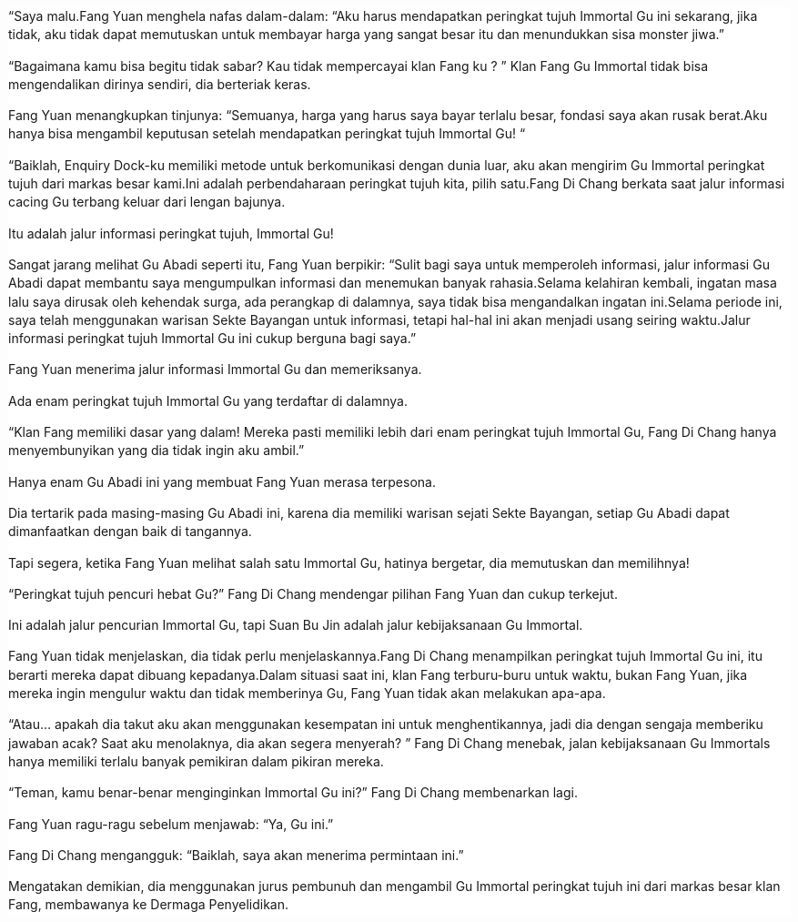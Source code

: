 “Saya malu.Fang Yuan menghela nafas dalam-dalam: “Aku harus mendapatkan peringkat tujuh Immortal Gu ini sekarang, jika tidak, aku tidak dapat memutuskan untuk membayar harga yang sangat besar itu dan menundukkan sisa monster jiwa.”

“Bagaimana kamu bisa begitu tidak sabar? Kau tidak mempercayai klan Fang ku ? ” Klan Fang Gu Immortal tidak bisa mengendalikan dirinya sendiri, dia berteriak keras.

Fang Yuan menangkupkan tinjunya: “Semuanya, harga yang harus saya bayar terlalu besar, fondasi saya akan rusak berat.Aku hanya bisa mengambil keputusan setelah mendapatkan peringkat tujuh Immortal Gu! “

“Baiklah, Enquiry Dock-ku memiliki metode untuk berkomunikasi dengan dunia luar, aku akan mengirim Gu Immortal peringkat tujuh dari markas besar kami.Ini adalah perbendaharaan peringkat tujuh kita, pilih satu.Fang Di Chang berkata saat jalur informasi cacing Gu terbang keluar dari lengan bajunya.

Itu adalah jalur informasi peringkat tujuh, Immortal Gu!

Sangat jarang melihat Gu Abadi seperti itu, Fang Yuan berpikir: “Sulit bagi saya untuk memperoleh informasi, jalur informasi Gu Abadi dapat membantu saya mengumpulkan informasi dan menemukan banyak rahasia.Selama kelahiran kembali, ingatan masa lalu saya dirusak oleh kehendak surga, ada perangkap di dalamnya, saya tidak bisa mengandalkan ingatan ini.Selama periode ini, saya telah menggunakan warisan Sekte Bayangan untuk informasi, tetapi hal-hal ini akan menjadi usang seiring waktu.Jalur informasi peringkat tujuh Immortal Gu ini cukup berguna bagi saya.”

Fang Yuan menerima jalur informasi Immortal Gu dan memeriksanya.

Ada enam peringkat tujuh Immortal Gu yang terdaftar di dalamnya.

“Klan Fang memiliki dasar yang dalam! Mereka pasti memiliki lebih dari enam peringkat tujuh Immortal Gu, Fang Di Chang hanya menyembunyikan yang dia tidak ingin aku ambil.”

Hanya enam Gu Abadi ini yang membuat Fang Yuan merasa terpesona.

Dia tertarik pada masing-masing Gu Abadi ini, karena dia memiliki warisan sejati Sekte Bayangan, setiap Gu Abadi dapat dimanfaatkan dengan baik di tangannya.

Tapi segera, ketika Fang Yuan melihat salah satu Immortal Gu, hatinya bergetar, dia memutuskan dan memilihnya!

“Peringkat tujuh pencuri hebat Gu?” Fang Di Chang mendengar pilihan Fang Yuan dan cukup terkejut.

Ini adalah jalur pencurian Immortal Gu, tapi Suan Bu Jin adalah jalur kebijaksanaan Gu Immortal.

Fang Yuan tidak menjelaskan, dia tidak perlu menjelaskannya.Fang Di Chang menampilkan peringkat tujuh Immortal Gu ini, itu berarti mereka dapat dibuang kepadanya.Dalam situasi saat ini, klan Fang terburu-buru untuk waktu, bukan Fang Yuan, jika mereka ingin mengulur waktu dan tidak memberinya Gu, Fang Yuan tidak akan melakukan apa-apa.

“Atau… apakah dia takut aku akan menggunakan kesempatan ini untuk menghentikannya, jadi dia dengan sengaja memberiku jawaban acak? Saat aku menolaknya, dia akan segera menyerah? ” Fang Di Chang menebak, jalan kebijaksanaan Gu Immortals hanya memiliki terlalu banyak pemikiran dalam pikiran mereka.

“Teman, kamu benar-benar menginginkan Immortal Gu ini?” Fang Di Chang membenarkan lagi.

Fang Yuan ragu-ragu sebelum menjawab: “Ya, Gu ini.”

Fang Di Chang mengangguk: “Baiklah, saya akan menerima permintaan ini.”

Mengatakan demikian, dia menggunakan jurus pembunuh dan mengambil Gu Immortal peringkat tujuh ini dari markas besar klan Fang, membawanya ke Dermaga Penyelidikan.
